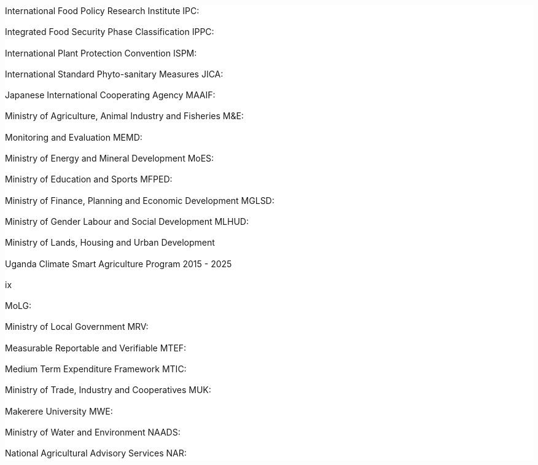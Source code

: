 International Food Policy Research Institute
IPC:

Integrated Food Security Phase Classification
IPPC:

International Plant Protection Convention
ISPM:

International Standard Phyto-sanitary Measures
JICA:

Japanese International Cooperating Agency
MAAIF:

Ministry of Agriculture, Animal Industry and Fisheries
M&E:

Monitoring and Evaluation
MEMD:

Ministry of Energy and Mineral Development
MoES:

Ministry of Education and Sports
MFPED:

Ministry of Finance, Planning and Economic Development
MGLSD:

Ministry of Gender Labour and Social Development
MLHUD:

Ministry of Lands, Housing and Urban Development

Uganda Climate Smart Agriculture Program 2015 - 2025

ix

MoLG:

Ministry of Local Government
MRV:

Measurable Reportable and Verifiable
MTEF:

Medium Term Expenditure Framework
MTIC:

Ministry of Trade, Industry and Cooperatives
MUK:

Makerere University
MWE:

Ministry of Water and Environment
NAADS:

National Agricultural Advisory Services
NAR:
